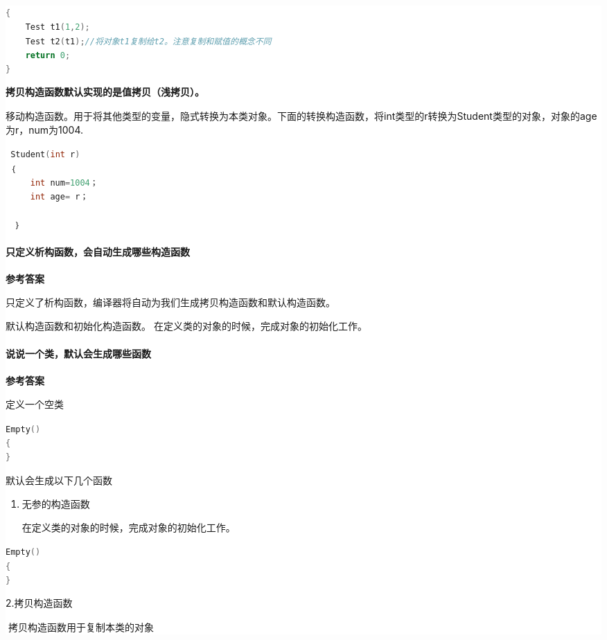 ```c++
{
    Test t1(1,2);
    Test t2(t1);//将对象t1复制给t2。注意复制和赋值的概念不同
    return 0;
}
```

**拷贝构造函数默认实现的是值拷贝（浅拷贝）。**

移动构造函数。用于将其他类型的变量，隐式转换为本类对象。下面的转换构造函数，将int类型的r转换为Student类型的对象，对象的age为r，num为1004.

```c++
 Student(int r)
 ｛
     int num=1004；
     int age= r；

  ｝
```





#### 只定义析构函数，会自动生成哪些构造函数

**参考答案**

只定义了析构函数，编译器将自动为我们生成拷贝构造函数和默认构造函数。

默认构造函数和初始化构造函数。 在定义类的对象的时候，完成对象的初始化工作。



#### 说说一个类，默认会生成哪些函数

**参考答案**

定义一个空类

```c++
Empty()
{
}
```

默认会生成以下几个函数

1. 无参的构造函数

   在定义类的对象的时候，完成对象的初始化工作。

```c++
Empty()
{
}
```

2.拷贝构造函数

​	拷贝构造函数用于复制本类的对象
